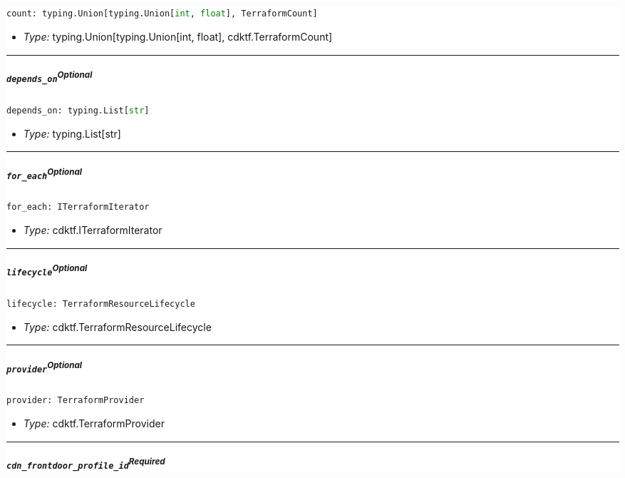 ```python
count: typing.Union[typing.Union[int, float], TerraformCount]
```

- *Type:* typing.Union[typing.Union[int, float], cdktf.TerraformCount]

---

##### `depends_on`<sup>Optional</sup> <a name="depends_on" id="@cdktf/provider-azurerm.dataAzurermCdnFrontdoorCustomDomain.DataAzurermCdnFrontdoorCustomDomain.property.dependsOn"></a>

```python
depends_on: typing.List[str]
```

- *Type:* typing.List[str]

---

##### `for_each`<sup>Optional</sup> <a name="for_each" id="@cdktf/provider-azurerm.dataAzurermCdnFrontdoorCustomDomain.DataAzurermCdnFrontdoorCustomDomain.property.forEach"></a>

```python
for_each: ITerraformIterator
```

- *Type:* cdktf.ITerraformIterator

---

##### `lifecycle`<sup>Optional</sup> <a name="lifecycle" id="@cdktf/provider-azurerm.dataAzurermCdnFrontdoorCustomDomain.DataAzurermCdnFrontdoorCustomDomain.property.lifecycle"></a>

```python
lifecycle: TerraformResourceLifecycle
```

- *Type:* cdktf.TerraformResourceLifecycle

---

##### `provider`<sup>Optional</sup> <a name="provider" id="@cdktf/provider-azurerm.dataAzurermCdnFrontdoorCustomDomain.DataAzurermCdnFrontdoorCustomDomain.property.provider"></a>

```python
provider: TerraformProvider
```

- *Type:* cdktf.TerraformProvider

---

##### `cdn_frontdoor_profile_id`<sup>Required</sup> <a name="cdn_frontdoor_profile_id" id="@cdktf/provider-azurerm.dataAzurermCdnFrontdoorCustomDomain.DataAzurermCdnFrontdoorCustomDomain.property.cdnFrontdoorProfileId"></a>

